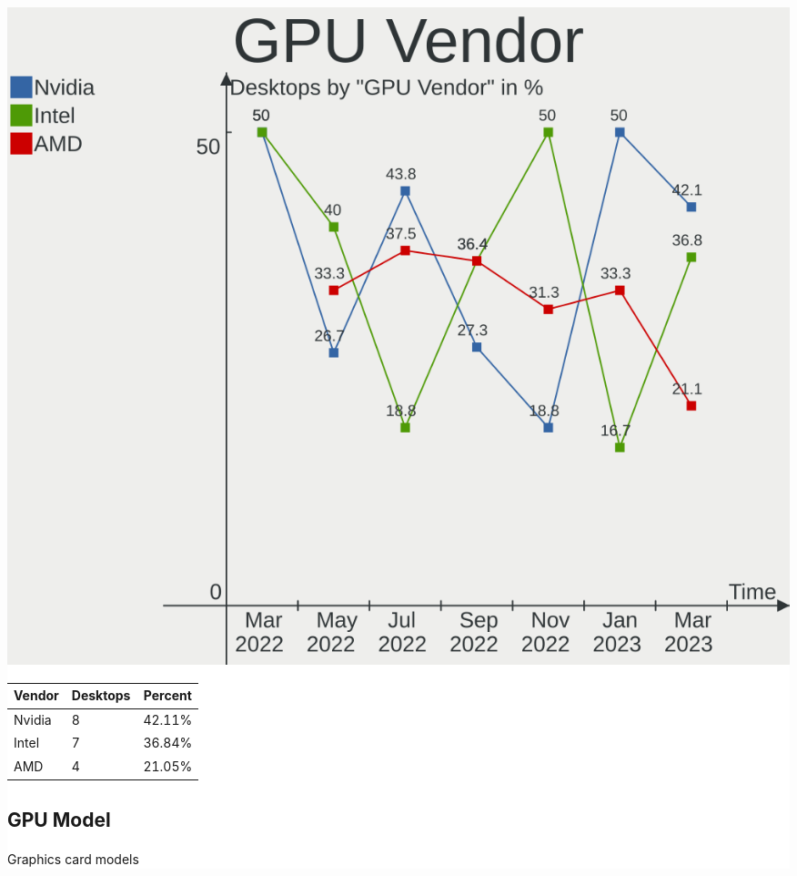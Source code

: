 ![GPU Vendor](./images/line_chart/gpu_vendor.svg)

| Vendor | Desktops | Percent |
|--------|----------|---------|
| Nvidia | 8        | 42.11%  |
| Intel  | 7        | 36.84%  |
| AMD    | 4        | 21.05%  |

GPU Model
---------

Graphics card models
